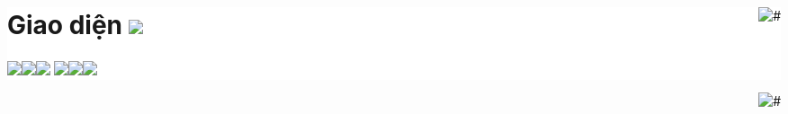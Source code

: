 <a href="#readme">
    <img src="https://img.shields.io/badge/-Top-orange.svg" alt="#" align="right">
</a>

# Giao diện [![](https://img.shields.io/badge/-Interface-F5F5F5.svg)](#Interface-)

<img src="https://github.com/gedoor/gedoor.github.io/blob/master/static/img/legado/%E9%98%85%E8%AF%BB%E7%AE%80%E4%BB%8B1.jpg" width="270"><img src="https://github.com/gedoor/gedoor.github.io/blob/master/static/img/legado/%E9%98%85%E8%AF%BB%E7%AE%80%E4%BB%8B2.jpg" width="270"><img src="https://github.com/gedoor/gedoor.github.io/blob/master/static/img/legado/%E9%98%85%E8%AF%BB%E7%AE%80%E4%BB%8B3.jpg" width="270">
<img src="https://github.com/gedoor/gedoor.github.io/blob/master/static/img/legado/%E9%98%85%E8%AF%BB%E7%AE%80%E4%BB%8B4.jpg" width="270"><img src="https://github.com/gedoor/gedoor.github.io/blob/master/static/img/legado/%E9%98%85%E8%AF%BB%E7%AE%80%E4%BB%8B5.jpg" width="270"><img src="https://github.com/gedoor/gedoor.github.io/blob/master/static/img/legado/%E9%98%85%E8%AF%BB%E7%AE%80%E4%BB%8B6.jpg" width="270">

<a href="#readme">
    <img src="https://img.shields.io/badge/-Top-orange.svg" alt="#" align="right">
</a>
